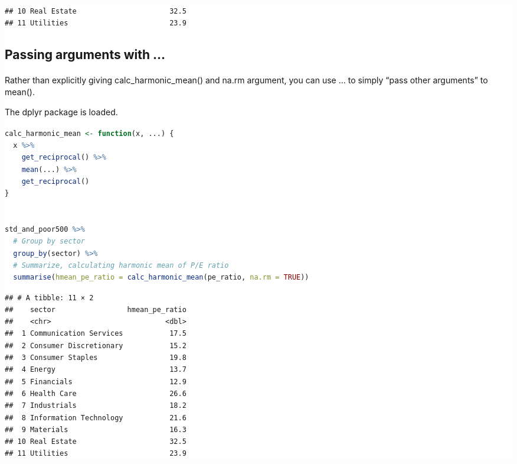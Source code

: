     ## 10 Real Estate                      32.5
    ## 11 Utilities                        23.9

## Passing arguments with …

Rather than explicitly giving calc\_harmonic\_mean() and na.rm argument,
you can use … to simply “pass other arguments” to mean().

The dplyr package is loaded.

``` r
calc_harmonic_mean <- function(x, ...) {
  x %>%
    get_reciprocal() %>%
    mean(...) %>%
    get_reciprocal()
}


std_and_poor500 %>% 
  # Group by sector
  group_by(sector) %>% 
  # Summarize, calculating harmonic mean of P/E ratio
  summarise(hmean_pe_ratio = calc_harmonic_mean(pe_ratio, na.rm = TRUE))
```

    ## # A tibble: 11 × 2
    ##    sector                 hmean_pe_ratio
    ##    <chr>                           <dbl>
    ##  1 Communication Services           17.5
    ##  2 Consumer Discretionary           15.2
    ##  3 Consumer Staples                 19.8
    ##  4 Energy                           13.7
    ##  5 Financials                       12.9
    ##  6 Health Care                      26.6
    ##  7 Industrials                      18.2
    ##  8 Information Technology           21.6
    ##  9 Materials                        16.3
    ## 10 Real Estate                      32.5
    ## 11 Utilities                        23.9
